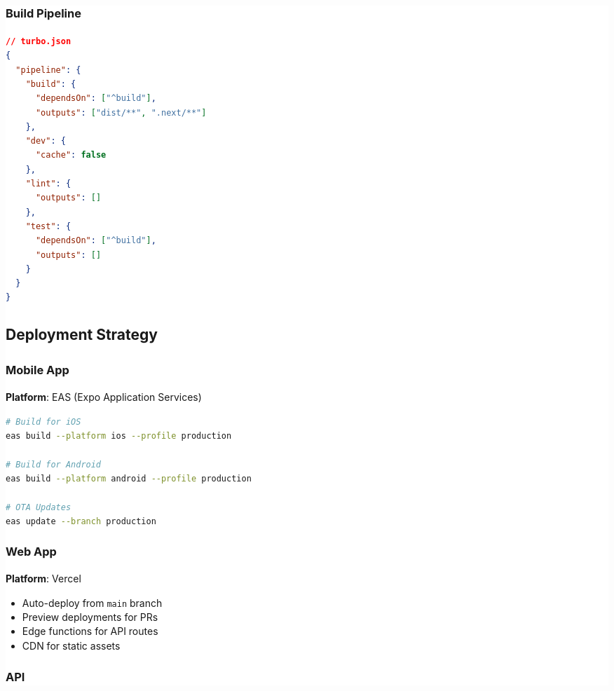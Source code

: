 ### Build Pipeline

```json
// turbo.json
{
  "pipeline": {
    "build": {
      "dependsOn": ["^build"],
      "outputs": ["dist/**", ".next/**"]
    },
    "dev": {
      "cache": false
    },
    "lint": {
      "outputs": []
    },
    "test": {
      "dependsOn": ["^build"],
      "outputs": []
    }
  }
}
```

## Deployment Strategy

### Mobile App

**Platform**: EAS (Expo Application Services)

```bash
# Build for iOS
eas build --platform ios --profile production

# Build for Android
eas build --platform android --profile production

# OTA Updates
eas update --branch production
```

### Web App

**Platform**: Vercel

- Auto-deploy from `main` branch
- Preview deployments for PRs
- Edge functions for API routes
- CDN for static assets

### API
